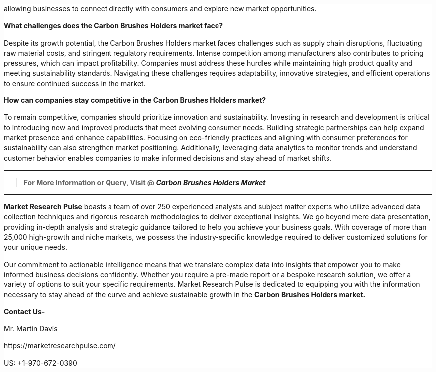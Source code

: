 allowing businesses to connect directly with consumers and explore new market opportunities.</p><p><strong>What challenges does the Carbon Brushes Holders market face?</strong></p><p>Despite its growth potential, the Carbon Brushes Holders market faces challenges such as supply chain disruptions, fluctuating raw material costs, and stringent regulatory requirements. Intense competition among manufacturers also contributes to pricing pressures, which can impact profitability. Companies must address these hurdles while maintaining high product quality and meeting sustainability standards. Navigating these challenges requires adaptability, innovative strategies, and efficient operations to ensure continued success in the market.</p><p><strong>How can companies stay competitive in the Carbon Brushes Holders market?</strong></p><p>To remain competitive, companies should prioritize innovation and sustainability. Investing in research and development is critical to introducing new and improved products that meet evolving consumer needs. Building strategic partnerships can help expand market presence and enhance capabilities. Focusing on eco-friendly practices and aligning with consumer preferences for sustainability can also strengthen market positioning. Additionally, leveraging data analytics to monitor trends and understand customer behavior enables companies to make informed decisions and stay ahead of market shifts.</p><hr /><blockquote><p><strong>For More Information or Query, Visit @&nbsp;<em><a href="https://marketresearchpulse.com/report/36505/carbon-brushes-holders-market?utm_source=Linkedin&utm_medium=0111">Carbon Brushes Holders Market</a></em></strong></p></blockquote><hr /><p><strong>Market Research Pulse</strong> boasts a team of over 250 experienced analysts and subject matter experts who utilize advanced data collection techniques and rigorous research methodologies to deliver exceptional insights. We go beyond mere data presentation, providing in-depth analysis and strategic guidance tailored to help you achieve your business goals. With coverage of more than 25,000 high-growth and niche markets, we possess the industry-specific knowledge required to deliver customized solutions for your unique needs.</p><p>Our commitment to actionable intelligence means that we translate complex data into insights that empower you to make informed business decisions confidently. Whether you require a pre-made report or a bespoke research solution, we offer a variety of options to suit your specific requirements. Market Research Pulse is dedicated to equipping you with the information necessary to stay ahead of the curve and achieve sustainable growth in the <strong>Carbon Brushes Holders market.</strong></p><p><strong>Contact Us-</strong></p><p>Mr. Martin Davis</p><p>https://marketresearchpulse.com/</p><p>US: +1-970-672-0390</p>
